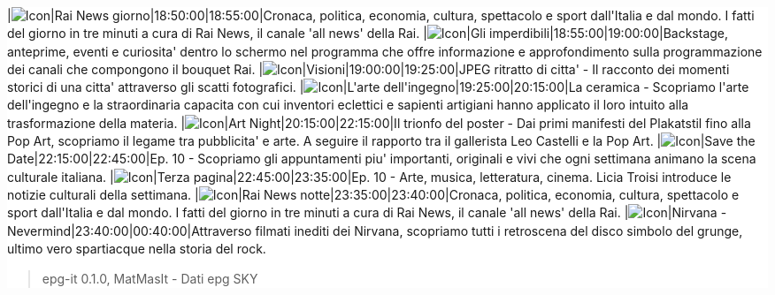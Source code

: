 |![Icon](https://guidatv.sky.it/uuid/dtt_cover_l58VsCKBwnW.png)|Rai News giorno|18:50:00|18:55:00|Cronaca, politica, economia, cultura, spettacolo e sport dall'Italia e dal mondo. I fatti del giorno in tre minuti a cura di Rai News, il canale 'all news' della Rai.
|![Icon](https://guidatv.sky.it/uuid/dtt_cover_l58VsCKBwnW.png)|Gli imperdibili|18:55:00|19:00:00|Backstage, anteprime, eventi e curiosita' dentro lo schermo nel programma che offre informazione e approfondimento sulla programmazione dei canali che compongono il bouquet Rai.
|![Icon](https://guidatv.sky.it/uuid/dtt_cover_l58VsCKBwnW.png)|Visioni|19:00:00|19:25:00|JPEG ritratto di citta' - Il racconto dei momenti storici di una citta' attraverso gli scatti fotografici.
|![Icon](https://guidatv.sky.it/uuid/dtt_cover_l58VsCKBwnW.png)|L'arte dell'ingegno|19:25:00|20:15:00|La ceramica - Scopriamo l'arte dell'ingegno e la straordinaria capacita con cui inventori eclettici e sapienti artigiani hanno applicato il loro intuito alla trasformazione della materia.
|![Icon](https://guidatv.sky.it/uuid/dtt_cover_l58VsCKBwnW.png)|Art Night|20:15:00|22:15:00|Il trionfo del poster - Dai primi manifesti del Plakatstil fino alla Pop Art, scopriamo il legame tra pubblicita' e arte. A seguire il rapporto tra il gallerista Leo Castelli e la Pop Art.
|![Icon](https://guidatv.sky.it/uuid/dtt_cover_l58VsCKBwnW.png)|Save the Date|22:15:00|22:45:00|Ep. 10 - Scopriamo gli appuntamenti piu' importanti, originali e vivi che ogni settimana animano la scena culturale italiana.
|![Icon](https://guidatv.sky.it/uuid/dtt_cover_l58VsCKBwnW.png)|Terza pagina|22:45:00|23:35:00|Ep. 10 - Arte, musica, letteratura, cinema. Licia Troisi introduce le notizie culturali della settimana.
|![Icon](https://guidatv.sky.it/uuid/dtt_cover_l58VsCKBwnW.png)|Rai News notte|23:35:00|23:40:00|Cronaca, politica, economia, cultura, spettacolo e sport dall'Italia e dal mondo. I fatti del giorno in tre minuti a cura di Rai News, il canale 'all news' della Rai.
|![Icon](https://guidatv.sky.it/uuid/dtt_cover_l58VsCKBwnW.png)|Nirvana - Nevermind|23:40:00|00:40:00|Attraverso filmati inediti dei Nirvana, scopriamo tutti i retroscena del disco simbolo del grunge, ultimo vero spartiacque nella storia del rock.



 > epg-it 0.1.0, MatMasIt - Dati epg SKY